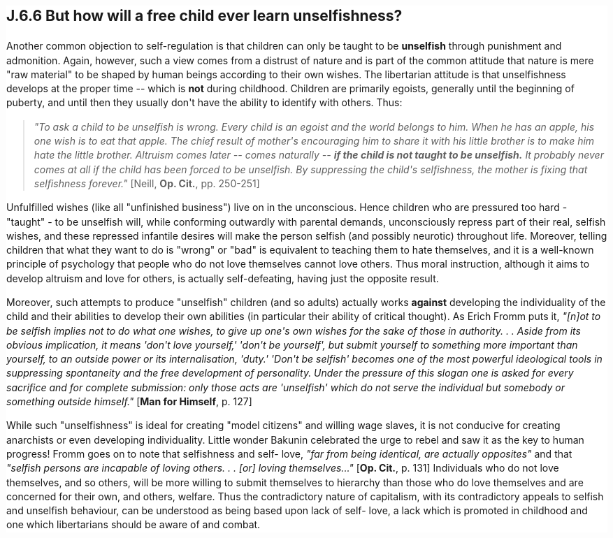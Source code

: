## J.6.6 But how will a free child ever learn unselfishness?

Another common objection to self-regulation is that children can only be
taught to be **unselfish** through punishment and admonition. Again, however,
such a view comes from a distrust of nature and is part of the common attitude
that nature is mere "raw material" to be shaped by human beings according to
their own wishes. The libertarian attitude is that unselfishness develops at
the proper time -- which is **not** during childhood. Children are primarily
egoists, generally until the beginning of puberty, and until then they usually
don't have the ability to identify with others. Thus:

> _"To ask a child to be unselfish is wrong. Every child is an egoist and the
world belongs to him. When he has an apple, his one wish is to eat that apple.
The chief result of mother's encouraging him to share it with his little
brother is to make him hate the little brother. Altruism comes later -- comes
naturally -- **if the child is not taught to be unselfish.** It probably never
comes at all if the child has been forced to be unselfish. By suppressing the
child's selfishness, the mother is fixing that selfishness forever."_ [Neill,
**Op. Cit.**, pp. 250-251]

Unfulfilled wishes (like all "unfinished business") live on in the
unconscious. Hence children who are pressured too hard - "taught" - to be
unselfish will, while conforming outwardly with parental demands,
unconsciously repress part of their real, selfish wishes, and these repressed
infantile desires will make the person selfish (and possibly neurotic)
throughout life. Moreover, telling children that what they want to do is
"wrong" or "bad" is equivalent to teaching them to hate themselves, and it is
a well-known principle of psychology that people who do not love themselves
cannot love others. Thus moral instruction, although it aims to develop
altruism and love for others, is actually self-defeating, having just the
opposite result.

Moreover, such attempts to produce "unselfish" children (and so adults)
actually works **against** developing the individuality of the child and their
abilities to develop their own abilities (in particular their ability of
critical thought). As Erich Fromm puts it, _"[n]ot to be selfish implies not
to do what one wishes, to give up one's own wishes for the sake of those in
authority. . . Aside from its obvious implication, it means 'don't love
yourself,' 'don't be yourself', but submit yourself to something more
important than yourself, to an outside power or its internalisation, 'duty.'
'Don't be selfish' becomes one of the most powerful ideological tools in
suppressing spontaneity and the free development of personality. Under the
pressure of this slogan one is asked for every sacrifice and for complete
submission: only those acts are 'unselfish' which do not serve the individual
but somebody or something outside himself."_ [**Man for Himself**, p. 127]

While such "unselfishness" is ideal for creating "model citizens" and willing
wage slaves, it is not conducive for creating anarchists or even developing
individuality. Little wonder Bakunin celebrated the urge to rebel and saw it
as the key to human progress! Fromm goes on to note that selfishness and self-
love, _"far from being identical, are actually opposites"_ and that _"selfish
persons are incapable of loving others. . . [or] loving themselves..."_ [**Op.
Cit.**, p. 131] Individuals who do not love themselves, and so others, will be
more willing to submit themselves to hierarchy than those who do love
themselves and are concerned for their own, and others, welfare. Thus the
contradictory nature of capitalism, with its contradictory appeals to selfish
and unselfish behaviour, can be understood as being based upon lack of self-
love, a lack which is promoted in childhood and one which libertarians should
be aware of and combat.
